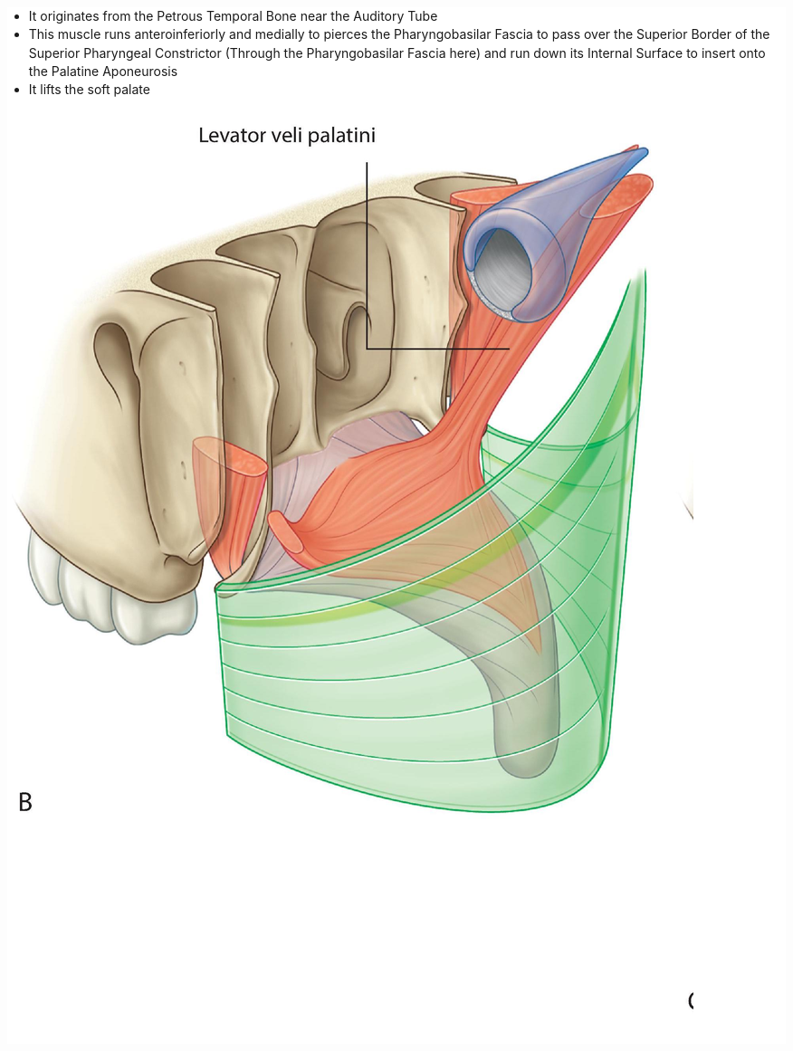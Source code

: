 - It originates from the Petrous Temporal Bone near the Auditory Tube
- This muscle runs anteroinferiorly and medially to pierces the Pharyngobasilar Fascia to pass over the Superior Border of the Superior Pharyngeal Constrictor (Through the Pharyngobasilar Fascia here) and run down its Internal Surface to insert onto the Palatine Aponeurosis
- It lifts the soft palate

![f008-270-9780323393041.jpeg](%5B008%5D%20Anatomy%20and%20Relations%20of%20the%20Pharynx%20b5f5a5e6459e4050acdccf84e9af38ab/f008-270-9780323393041%201.jpeg)
